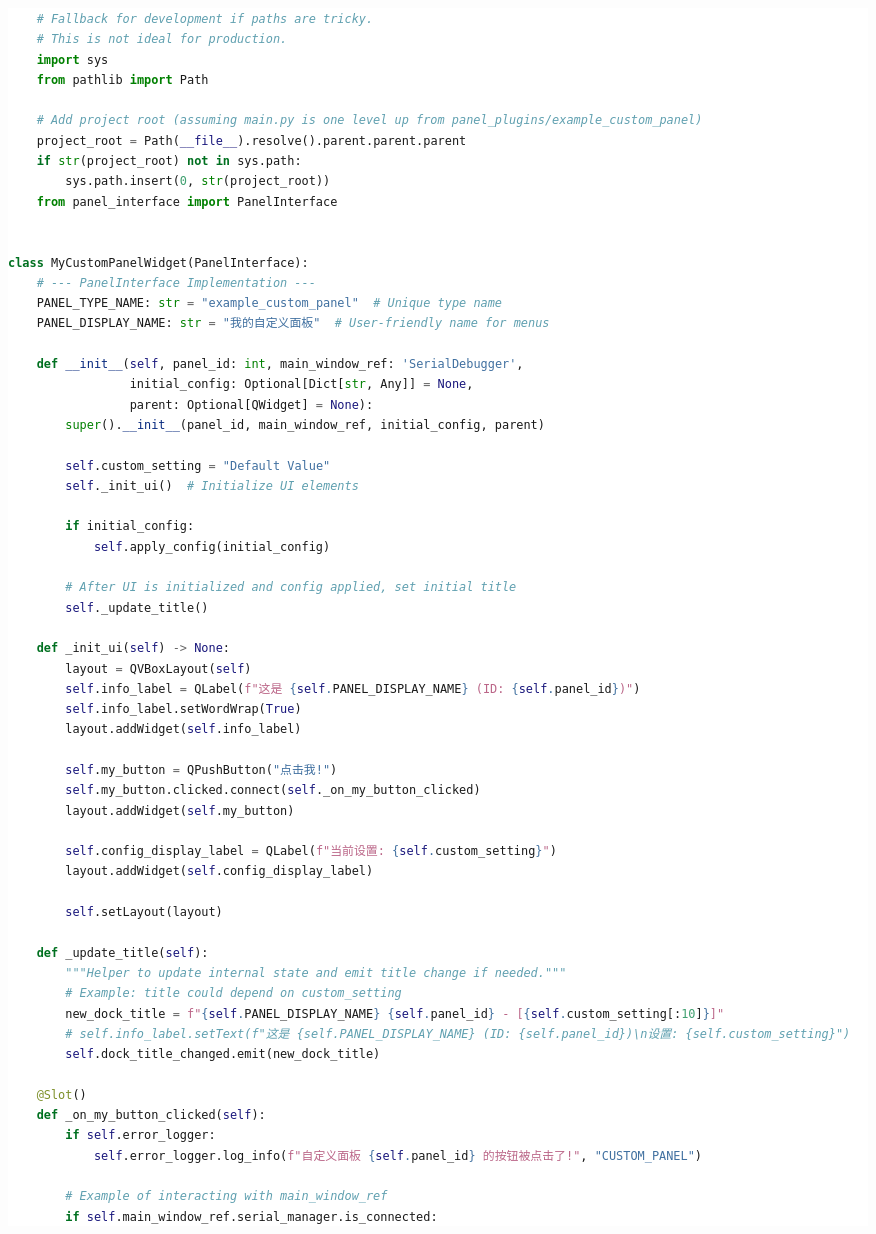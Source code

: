 ```python
    # Fallback for development if paths are tricky.
    # This is not ideal for production.
    import sys
    from pathlib import Path

    # Add project root (assuming main.py is one level up from panel_plugins/example_custom_panel)
    project_root = Path(__file__).resolve().parent.parent.parent
    if str(project_root) not in sys.path:
        sys.path.insert(0, str(project_root))
    from panel_interface import PanelInterface


class MyCustomPanelWidget(PanelInterface):
    # --- PanelInterface Implementation ---
    PANEL_TYPE_NAME: str = "example_custom_panel"  # Unique type name
    PANEL_DISPLAY_NAME: str = "我的自定义面板"  # User-friendly name for menus

    def __init__(self, panel_id: int, main_window_ref: 'SerialDebugger',
                 initial_config: Optional[Dict[str, Any]] = None,
                 parent: Optional[QWidget] = None):
        super().__init__(panel_id, main_window_ref, initial_config, parent)

        self.custom_setting = "Default Value"
        self._init_ui()  # Initialize UI elements

        if initial_config:
            self.apply_config(initial_config)

        # After UI is initialized and config applied, set initial title
        self._update_title()

    def _init_ui(self) -> None:
        layout = QVBoxLayout(self)
        self.info_label = QLabel(f"这是 {self.PANEL_DISPLAY_NAME} (ID: {self.panel_id})")
        self.info_label.setWordWrap(True)
        layout.addWidget(self.info_label)

        self.my_button = QPushButton("点击我!")
        self.my_button.clicked.connect(self._on_my_button_clicked)
        layout.addWidget(self.my_button)

        self.config_display_label = QLabel(f"当前设置: {self.custom_setting}")
        layout.addWidget(self.config_display_label)

        self.setLayout(layout)

    def _update_title(self):
        """Helper to update internal state and emit title change if needed."""
        # Example: title could depend on custom_setting
        new_dock_title = f"{self.PANEL_DISPLAY_NAME} {self.panel_id} - [{self.custom_setting[:10]}]"
        # self.info_label.setText(f"这是 {self.PANEL_DISPLAY_NAME} (ID: {self.panel_id})\n设置: {self.custom_setting}")
        self.dock_title_changed.emit(new_dock_title)

    @Slot()
    def _on_my_button_clicked(self):
        if self.error_logger:
            self.error_logger.log_info(f"自定义面板 {self.panel_id} 的按钮被点击了!", "CUSTOM_PANEL")

        # Example of interacting with main_window_ref
        if self.main_window_ref.serial_manager.is_connected:
```